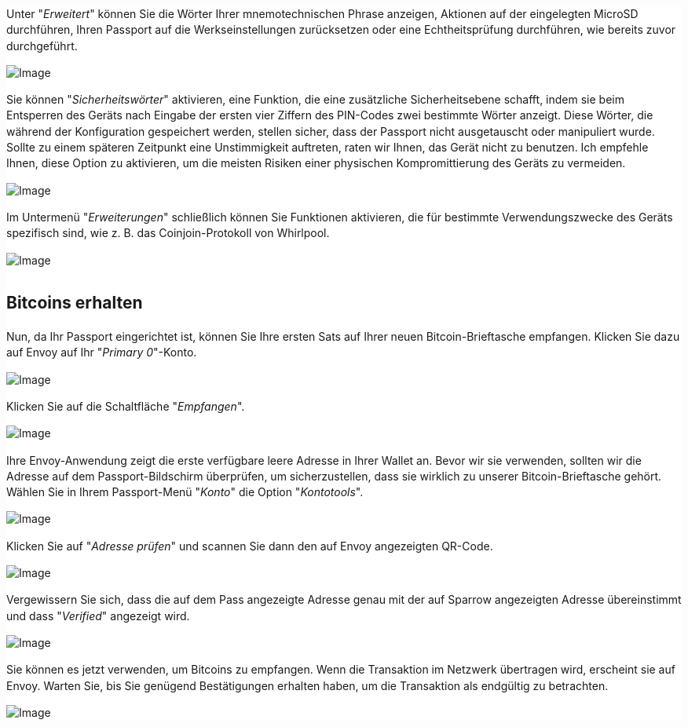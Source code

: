 Unter "*Erweitert*" können Sie die Wörter Ihrer mnemotechnischen Phrase anzeigen, Aktionen auf der eingelegten MicroSD durchführen, Ihren Passport auf die Werkseinstellungen zurücksetzen oder eine Echtheitsprüfung durchführen, wie bereits zuvor durchgeführt.

![Image](assets/fr/47.webp)

Sie können "*Sicherheitswörter*" aktivieren, eine Funktion, die eine zusätzliche Sicherheitsebene schafft, indem sie beim Entsperren des Geräts nach Eingabe der ersten vier Ziffern des PIN-Codes zwei bestimmte Wörter anzeigt. Diese Wörter, die während der Konfiguration gespeichert werden, stellen sicher, dass der Passport nicht ausgetauscht oder manipuliert wurde. Sollte zu einem späteren Zeitpunkt eine Unstimmigkeit auftreten, raten wir Ihnen, das Gerät nicht zu benutzen. Ich empfehle Ihnen, diese Option zu aktivieren, um die meisten Risiken einer physischen Kompromittierung des Geräts zu vermeiden.

![Image](assets/fr/48.webp)

Im Untermenü "*Erweiterungen*" schließlich können Sie Funktionen aktivieren, die für bestimmte Verwendungszwecke des Geräts spezifisch sind, wie z. B. das Coinjoin-Protokoll von Whirlpool.

![Image](assets/fr/49.webp)

## Bitcoins erhalten

Nun, da Ihr Passport eingerichtet ist, können Sie Ihre ersten Sats auf Ihrer neuen Bitcoin-Brieftasche empfangen. Klicken Sie dazu auf Envoy auf Ihr "*Primary 0*"-Konto.

![Image](assets/fr/72.webp)

Klicken Sie auf die Schaltfläche "*Empfangen*".

![Image](assets/fr/73.webp)

Ihre Envoy-Anwendung zeigt die erste verfügbare leere Adresse in Ihrer Wallet an. Bevor wir sie verwenden, sollten wir die Adresse auf dem Passport-Bildschirm überprüfen, um sicherzustellen, dass sie wirklich zu unserer Bitcoin-Brieftasche gehört. Wählen Sie in Ihrem Passport-Menü "*Konto*" die Option "*Kontotools*".

![Image](assets/fr/74.webp)

Klicken Sie auf "*Adresse prüfen*" und scannen Sie dann den auf Envoy angezeigten QR-Code.

![Image](assets/fr/75.webp)

Vergewissern Sie sich, dass die auf dem Pass angezeigte Adresse genau mit der auf Sparrow angezeigten Adresse übereinstimmt und dass "*Verified*" angezeigt wird.

![Image](assets/fr/76.webp)

Sie können es jetzt verwenden, um Bitcoins zu empfangen. Wenn die Transaktion im Netzwerk übertragen wird, erscheint sie auf Envoy. Warten Sie, bis Sie genügend Bestätigungen erhalten haben, um die Transaktion als endgültig zu betrachten.

![Image](assets/fr/77.webp)
